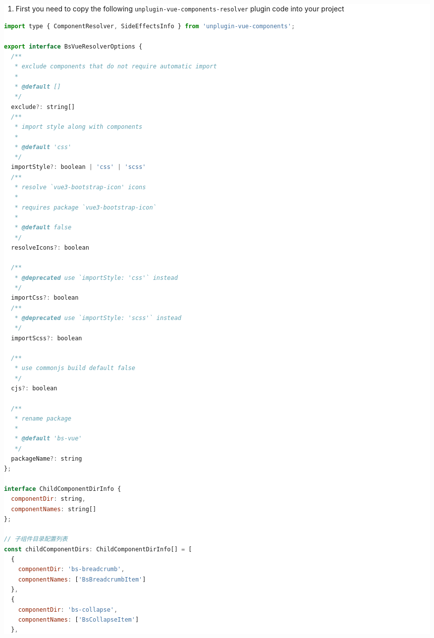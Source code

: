 1. First you need to copy the following `unplugin-vue-components-resolver` plugin code into your project
```javascript
import type { ComponentResolver, SideEffectsInfo } from 'unplugin-vue-components';

export interface BsVueResolverOptions {
  /**
   * exclude components that do not require automatic import
   *
   * @default []
   */
  exclude?: string[]
  /**
   * import style along with components
   *
   * @default 'css'
   */
  importStyle?: boolean | 'css' | 'scss'
  /**
   * resolve `vue3-bootstrap-icon' icons
   *
   * requires package `vue3-bootstrap-icon`
   *
   * @default false
   */
  resolveIcons?: boolean

  /**
   * @deprecated use `importStyle: 'css'` instead
   */
  importCss?: boolean
  /**
   * @deprecated use `importStyle: 'scss'` instead
   */
  importScss?: boolean

  /**
   * use commonjs build default false
   */
  cjs?: boolean

  /**
   * rename package
   *
   * @default 'bs-vue'
   */
  packageName?: string
};

interface ChildComponentDirInfo {
  componentDir: string,
  componentNames: string[]
};

// 子组件目录配置列表
const childComponentDirs: ChildComponentDirInfo[] = [
  {
    componentDir: 'bs-breadcrumb',
    componentNames: ['BsBreadcrumbItem']
  },
  {
    componentDir: 'bs-collapse',
    componentNames: ['BsCollapseItem']
  },
```